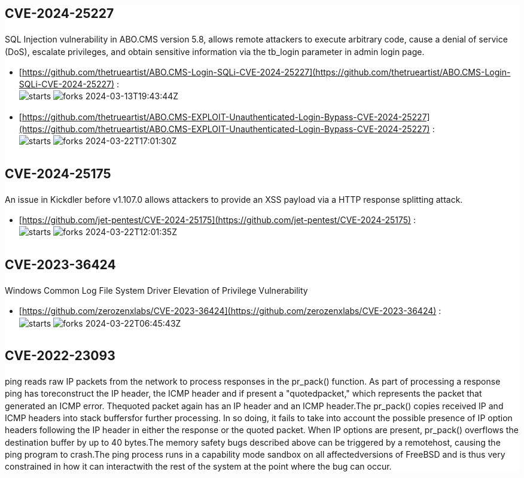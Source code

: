 ## CVE-2024-25227
 SQL Injection vulnerability in ABO.CMS version 5.8, allows remote attackers to execute arbitrary code, cause a denial of service (DoS), escalate privileges, and obtain sensitive information via the tb_login parameter in admin login page.

- [https://github.com/thetrueartist/ABO.CMS-Login-SQLi-CVE-2024-25227](https://github.com/thetrueartist/ABO.CMS-Login-SQLi-CVE-2024-25227) :  
![starts](https://img.shields.io/github/stars/thetrueartist/ABO.CMS-Login-SQLi-CVE-2024-25227.svg) 
![forks](https://img.shields.io/github/forks/thetrueartist/ABO.CMS-Login-SQLi-CVE-2024-25227.svg) 
2024-03-13T19:43:44Z

- [https://github.com/thetrueartist/ABO.CMS-EXPLOIT-Unauthenticated-Login-Bypass-CVE-2024-25227](https://github.com/thetrueartist/ABO.CMS-EXPLOIT-Unauthenticated-Login-Bypass-CVE-2024-25227) :  
![starts](https://img.shields.io/github/stars/thetrueartist/ABO.CMS-EXPLOIT-Unauthenticated-Login-Bypass-CVE-2024-25227.svg) 
![forks](https://img.shields.io/github/forks/thetrueartist/ABO.CMS-EXPLOIT-Unauthenticated-Login-Bypass-CVE-2024-25227.svg) 
2024-03-22T17:01:30Z

## CVE-2024-25175
 An issue in Kickdler before v1.107.0 allows attackers to provide an XSS payload via a HTTP response splitting attack.

- [https://github.com/jet-pentest/CVE-2024-25175](https://github.com/jet-pentest/CVE-2024-25175) :  
![starts](https://img.shields.io/github/stars/jet-pentest/CVE-2024-25175.svg) 
![forks](https://img.shields.io/github/forks/jet-pentest/CVE-2024-25175.svg) 
2024-03-22T12:01:35Z

## CVE-2023-36424
 Windows Common Log File System Driver Elevation of Privilege Vulnerability

- [https://github.com/zerozenxlabs/CVE-2023-36424](https://github.com/zerozenxlabs/CVE-2023-36424) :  
![starts](https://img.shields.io/github/stars/zerozenxlabs/CVE-2023-36424.svg) 
![forks](https://img.shields.io/github/forks/zerozenxlabs/CVE-2023-36424.svg) 
2024-03-22T06:45:43Z

## CVE-2022-23093
 ping reads raw IP packets from the network to process responses in the pr_pack() function.  As part of processing a response ping has toreconstruct the IP header, the ICMP header and if present a "quotedpacket," which represents the packet that generated an ICMP error.  Thequoted packet again has an IP header and an ICMP header.The pr_pack() copies received IP and ICMP headers into stack buffersfor further processing.  In so doing, it fails to take into account the possible presence of IP option headers following the IP header in either the response or the quoted packet.  When IP options are present, pr_pack() overflows the destination buffer by up to 40 bytes.The memory safety bugs described above can be triggered by a remotehost, causing the ping program to crash.The ping process runs in a capability mode sandbox on all affectedversions of FreeBSD and is thus very constrained in how it can interactwith the rest of the system at the point where the bug can occur.
